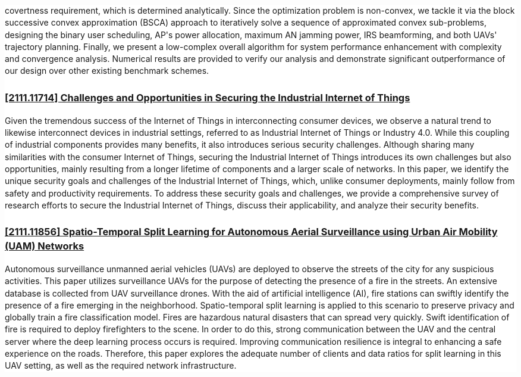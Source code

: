 covertness requirement, which is determined analytically. Since the
optimization problem is non-convex, we tackle it via the block successive
convex approximation (BSCA) approach to iteratively solve a sequence of
approximated convex sub-problems, designing the binary user scheduling, AP's
power allocation, maximum AN jamming power, IRS beamforming, and both UAVs'
trajectory planning. Finally, we present a low-complex overall algorithm for
system performance enhancement with complexity and convergence analysis.
Numerical results are provided to verify our analysis and demonstrate
significant outperformance of our design over other existing benchmark schemes.

    

### [[2111.11714] Challenges and Opportunities in Securing the Industrial Internet of Things](http://arxiv.org/abs/2111.11714)


  Given the tremendous success of the Internet of Things in interconnecting
consumer devices, we observe a natural trend to likewise interconnect devices
in industrial settings, referred to as Industrial Internet of Things or
Industry 4.0. While this coupling of industrial components provides many
benefits, it also introduces serious security challenges. Although sharing many
similarities with the consumer Internet of Things, securing the Industrial
Internet of Things introduces its own challenges but also opportunities, mainly
resulting from a longer lifetime of components and a larger scale of networks.
In this paper, we identify the unique security goals and challenges of the
Industrial Internet of Things, which, unlike consumer deployments, mainly
follow from safety and productivity requirements. To address these security
goals and challenges, we provide a comprehensive survey of research efforts to
secure the Industrial Internet of Things, discuss their applicability, and
analyze their security benefits.

    

### [[2111.11856] Spatio-Temporal Split Learning for Autonomous Aerial Surveillance using Urban Air Mobility (UAM) Networks](http://arxiv.org/abs/2111.11856)


  Autonomous surveillance unmanned aerial vehicles (UAVs) are deployed to
observe the streets of the city for any suspicious activities. This paper
utilizes surveillance UAVs for the purpose of detecting the presence of a fire
in the streets. An extensive database is collected from UAV surveillance
drones. With the aid of artificial intelligence (AI), fire stations can swiftly
identify the presence of a fire emerging in the neighborhood. Spatio-temporal
split learning is applied to this scenario to preserve privacy and globally
train a fire classification model. Fires are hazardous natural disasters that
can spread very quickly. Swift identification of fire is required to deploy
firefighters to the scene. In order to do this, strong communication between
the UAV and the central server where the deep learning process occurs is
required. Improving communication resilience is integral to enhancing a safe
experience on the roads. Therefore, this paper explores the adequate number of
clients and data ratios for split learning in this UAV setting, as well as the
required network infrastructure.
